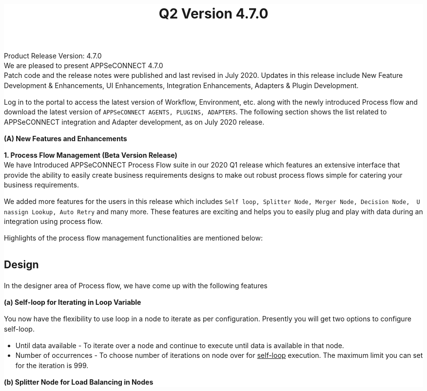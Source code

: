 ﻿---
title: "Q2 Version 4.7.0"
toc: true
tag: developers
category: "AEC ReleaseNotes"
menus: 
    TwentyTwentyRelease:
        title: "Q2 Version 4.7.0"
        weight: 3
        icon: fa fa-wpexplorer
        identifier: TwentytwentyQ2Release
---
Product Release Version: 4.7.0   
We are pleased to present APPSeCONNECT 4.7.0   
Patch code and the release notes were published and last revised in July 2020. 
Updates in this release include New Feature Development & Enhancements, UI Enhancements, 
Integration Enhancements, Adapters & Plugin Development.
     
Log in to the portal to access the latest version of Workflow, Environment, etc. 
along with the newly introduced Process flow and download the latest version of 
`APPSeCONNECT AGENTS, PLUGINS, ADAPTERS`. The following section shows the list related 
to APPSeCONNECT integration and Adapter development, as on July 2020 release.   


**(A) New Features and Enhancements**

**1.  Process Flow Management (Beta Version Release)**  
We have Introduced APPSeCONNECT Process Flow suite in our 2020 Q1 release which 
features an extensive interface that provide the ability to easily create 
business requirements designs   to make out robust process flows simple for 
catering your business requirements.   

We added more features for the users in 
this release which includes `Self loop, Splitter Node, Merger Node, Decision Node, 
Unassign Lookup, Auto Retry` and many more. These features are exciting and helps 
you to easily plug and play with data during an integration using process flow.     

Highlights of the process flow management functionalities are mentioned   below:  
 

## Design

In the designer area of Process flow, we have come up with the following features

**(a) Self-loop for Iterating in Loop Variable**  

You now have the flexibility to use loop in a node to iterate as per configuration. Presently you will get two options to configure self-loop. 
* Until data available - To iterate over a node and continue to execute until data is available in that node.
* Number of occurrences - To choose number of iterations on node over for [self-loop](/processflow/working-with-processflow-selfloop/) execution.  The maximum limit you can set for the iteration is 999.

**(b) Splitter Node for Load Balancing in Nodes**
